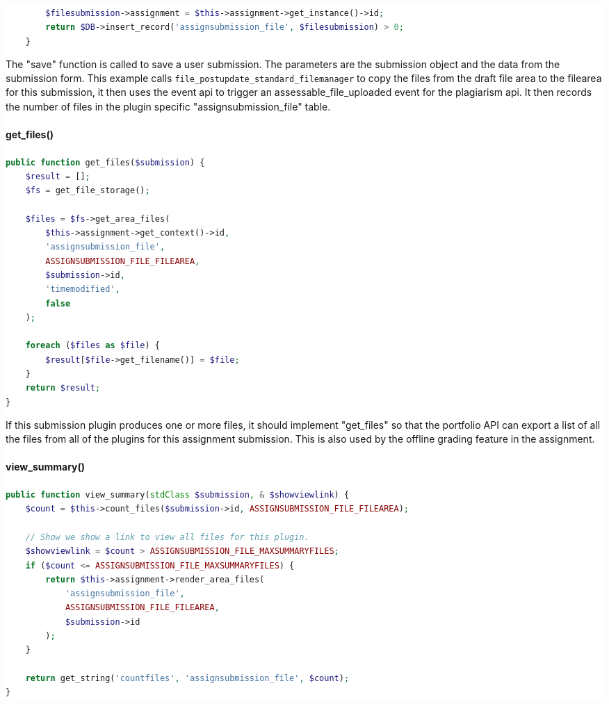 ```php
        $filesubmission->assignment = $this->assignment->get_instance()->id;
        return $DB->insert_record('assignsubmission_file', $filesubmission) > 0;
    }
```

The "save" function is called to save a user submission. The parameters are the submission object and the data from the submission form. This example calls `file_postupdate_standard_filemanager` to copy the files from the draft file area to the filearea for this submission, it then uses the event api to trigger an assessable_file_uploaded event for the plagiarism api. It then records the number of files in the plugin specific "assignsubmission_file" table.

#### get_files()

```php
public function get_files($submission) {
    $result = [];
    $fs = get_file_storage();

    $files = $fs->get_area_files(
        $this->assignment->get_context()->id,
        'assignsubmission_file',
        ASSIGNSUBMISSION_FILE_FILEAREA,
        $submission->id,
        'timemodified',
        false
    );

    foreach ($files as $file) {
        $result[$file->get_filename()] = $file;
    }
    return $result;
}
```

If this submission plugin produces one or more files, it should implement "get_files" so that the portfolio API can export a list of all the files from all of the plugins for this assignment submission. This is also used by the offline grading feature in the assignment.

#### view_summary()

```php
public function view_summary(stdClass $submission, & $showviewlink) {
    $count = $this->count_files($submission->id, ASSIGNSUBMISSION_FILE_FILEAREA);

    // Show we show a link to view all files for this plugin.
    $showviewlink = $count > ASSIGNSUBMISSION_FILE_MAXSUMMARYFILES;
    if ($count <= ASSIGNSUBMISSION_FILE_MAXSUMMARYFILES) {
        return $this->assignment->render_area_files(
            'assignsubmission_file',
            ASSIGNSUBMISSION_FILE_FILEAREA,
            $submission->id
        );
    }

    return get_string('countfiles', 'assignsubmission_file', $count);
}
```
